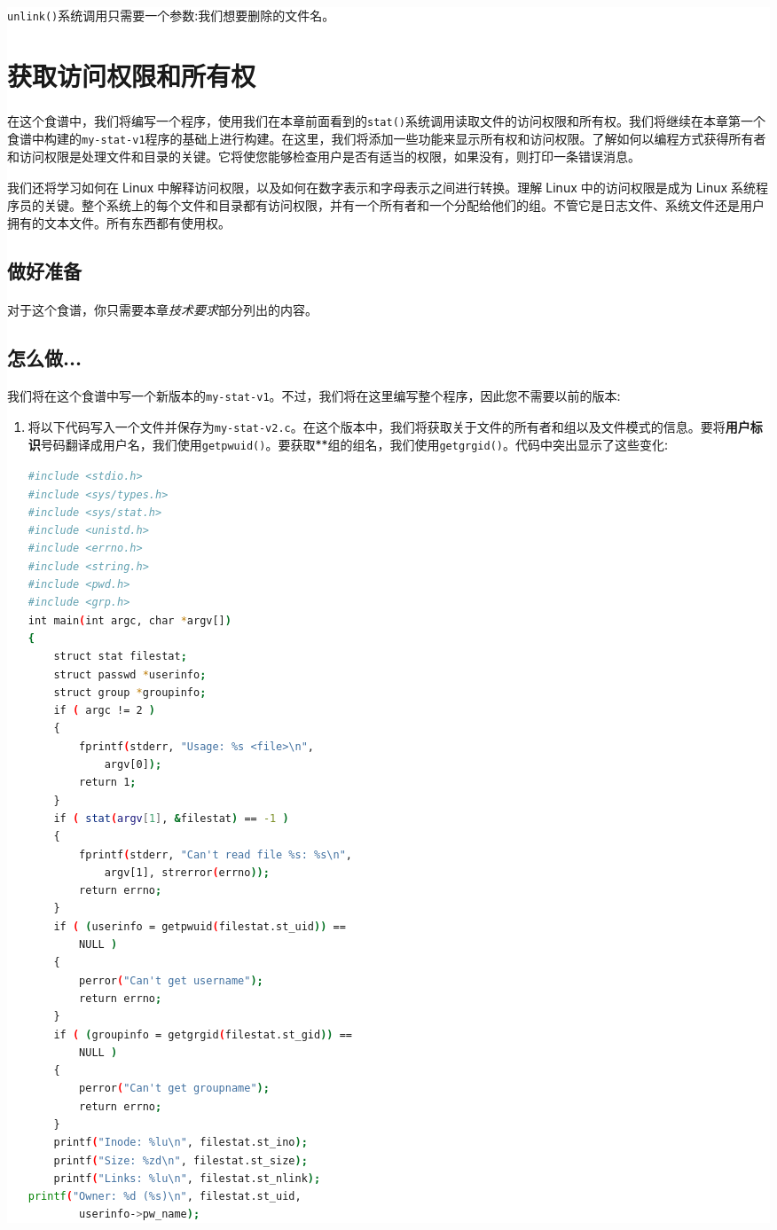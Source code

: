 `unlink()`系统调用只需要一个参数:我们想要删除的文件名。

# 获取访问权限和所有权

在这个食谱中，我们将编写一个程序，使用我们在本章前面看到的`stat()`系统调用读取文件的访问权限和所有权。我们将继续在本章第一个食谱中构建的`my-stat-v1`程序的基础上进行构建。在这里，我们将添加一些功能来显示所有权和访问权限。了解如何以编程方式获得所有者和访问权限是处理文件和目录的关键。它将使您能够检查用户是否有适当的权限，如果没有，则打印一条错误消息。

我们还将学习如何在 Linux 中解释访问权限，以及如何在数字表示和字母表示之间进行转换。理解 Linux 中的访问权限是成为 Linux 系统程序员的关键。整个系统上的每个文件和目录都有访问权限，并有一个所有者和一个分配给他们的组。不管它是日志文件、系统文件还是用户拥有的文本文件。所有东西都有使用权。

## 做好准备

对于这个食谱，你只需要本章*技术要求*部分列出的内容。

## 怎么做…

我们将在这个食谱中写一个新版本的`my-stat-v1`。不过，我们将在这里编写整个程序，因此您不需要以前的版本:

1.  将以下代码写入一个文件并保存为`my-stat-v2.c`。在这个版本中，我们将获取关于文件的所有者和组以及文件模式的信息。要将**用户标识**号码翻译成用户名，我们使用`getpwuid()`。要获取**组的组名，我们使用`getgrgid()`。代码中突出显示了这些变化:

    ```sh
    #include <stdio.h>
    #include <sys/types.h>
    #include <sys/stat.h>
    #include <unistd.h>
    #include <errno.h>
    #include <string.h>
    #include <pwd.h>
    #include <grp.h>
    int main(int argc, char *argv[])
    {
        struct stat filestat;
        struct passwd *userinfo;
        struct group *groupinfo;
        if ( argc != 2 )
        {
            fprintf(stderr, "Usage: %s <file>\n",
                argv[0]);
            return 1;
        }
        if ( stat(argv[1], &filestat) == -1 )
        {
            fprintf(stderr, "Can't read file %s: %s\n", 
                argv[1], strerror(errno));
            return errno;
        }
        if ( (userinfo = getpwuid(filestat.st_uid)) ==
            NULL )
        {
            perror("Can't get username");
            return errno;
        }
        if ( (groupinfo = getgrgid(filestat.st_gid)) ==
            NULL )
        {
            perror("Can't get groupname");
            return errno;
        }
        printf("Inode: %lu\n", filestat.st_ino);
        printf("Size: %zd\n", filestat.st_size);
        printf("Links: %lu\n", filestat.st_nlink);
    printf("Owner: %d (%s)\n", filestat.st_uid, 
            userinfo->pw_name);